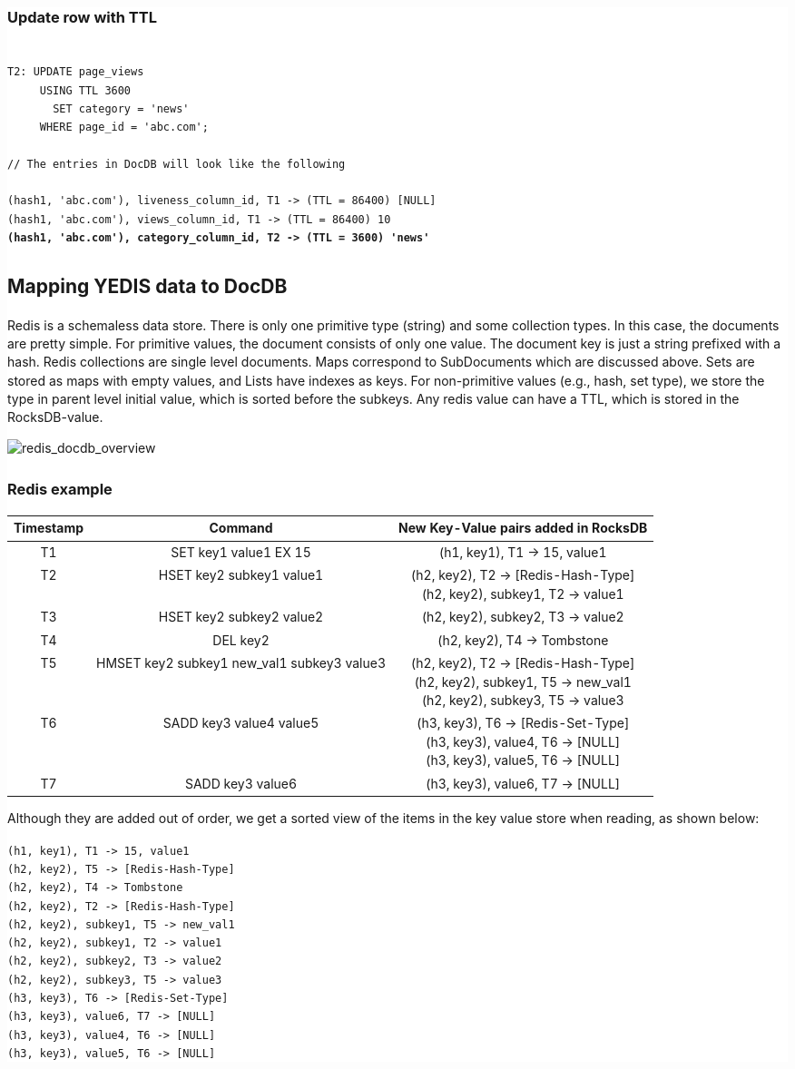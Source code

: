 ### Update row with TTL

<pre>
<code>
T2: UPDATE page_views
     USING TTL 3600
       SET category = 'news'
     WHERE page_id = 'abc.com';

// The entries in DocDB will look like the following

(hash1, 'abc.com'), liveness_column_id, T1 -> (TTL = 86400) [NULL]
(hash1, 'abc.com'), views_column_id, T1 -> (TTL = 86400) 10
<b>(hash1, 'abc.com'), category_column_id, T2 -> (TTL = 3600) 'news'</b></code>
</pre>

## Mapping YEDIS data to DocDB

Redis is a schemaless data store. There is only one primitive type (string) and some collection
types. In this case, the documents are pretty simple. For primitive values, the document consists of
only one value. The document key is just a string prefixed with a hash. Redis collections are single
level documents. Maps correspond to SubDocuments which are discussed above. Sets are stored as maps
with empty values, and Lists have indexes as keys. For non-primitive values (e.g., hash, set type),
we store the type in parent level initial value, which is sorted before the subkeys. Any redis value
can have a TTL, which is stored in the RocksDB-value.

![redis_docdb_overview](/images/architecture/redis_docdb_overview.png)

### Redis example

| Timestamp | Command                                   | New Key-Value pairs added in RocksDB                                                                            |
|:---------:|:-----------------------------------------:|:---------------------------------------------------------------------------------------------------------------:|
|T1         |SET key1 value1 EX 15                      |(h1, key1), T1 -> 15, value1                                                                                     |
|T2         |HSET key2 subkey1 value1                   |(h2, key2), T2 -> [Redis-Hash-Type]<br/>(h2, key2), subkey1, T2 -> value1                                        |
|T3         |HSET key2 subkey2 value2                   |(h2, key2), subkey2, T3 -> value2                                                                                |
|T4         |DEL key2                                   |(h2, key2), T4 -> Tombstone                                                                                      |
|T5         |HMSET key2 subkey1 new_val1 subkey3 value3 |(h2, key2), T2 -> [Redis-Hash-Type]<br/>(h2, key2), subkey1, T5 -> new_val1<br/>(h2, key2), subkey3, T5 -> value3|
|T6         |SADD key3 value4 value5                    |(h3, key3), T6 -> [Redis-Set-Type]<br/>(h3, key3), value4, T6 -> [NULL]<br/>(h3, key3), value5, T6 -> [NULL]     |
|T7         |SADD key3 value6                           |(h3, key3), value6, T7 -> [NULL]                                                                                 |

Although they are added out of order, we get a sorted view of the items in the key value store when
reading, as shown below:

```
(h1, key1), T1 -> 15, value1
(h2, key2), T5 -> [Redis-Hash-Type]
(h2, key2), T4 -> Tombstone
(h2, key2), T2 -> [Redis-Hash-Type]
(h2, key2), subkey1, T5 -> new_val1
(h2, key2), subkey1, T2 -> value1
(h2, key2), subkey2, T3 -> value2
(h2, key2), subkey3, T5 -> value3
(h3, key3), T6 -> [Redis-Set-Type]
(h3, key3), value6, T7 -> [NULL]
(h3, key3), value4, T6 -> [NULL]
(h3, key3), value5, T6 -> [NULL]
```
